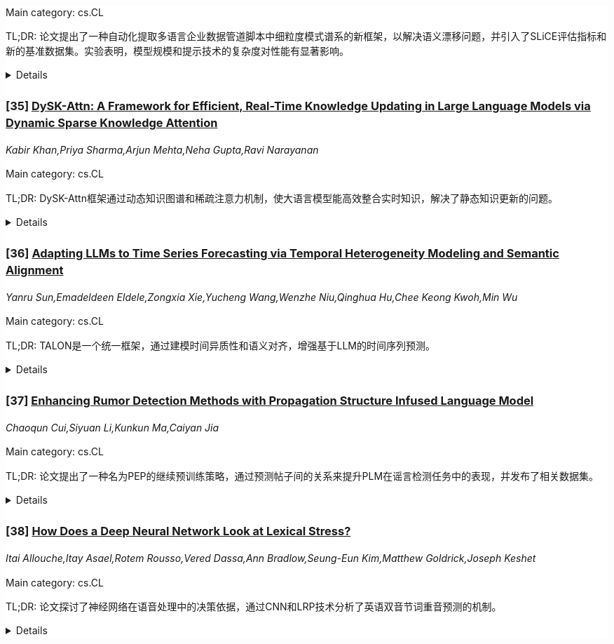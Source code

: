 Main category: cs.CL

TL;DR: 论文提出了一种自动化提取多语言企业数据管道脚本中细粒度模式谱系的新框架，以解决语义漂移问题，并引入了SLiCE评估指标和新的基准数据集。实验表明，模型规模和提示技术的复杂度对性能有显著影响。


<details><summary>Details</summary></details>


### [35] [DySK-Attn: A Framework for Efficient, Real-Time Knowledge Updating in Large Language Models via Dynamic Sparse Knowledge Attention](https://arxiv.org/abs/2508.07185)
*Kabir Khan,Priya Sharma,Arjun Mehta,Neha Gupta,Ravi Narayanan*

Main category: cs.CL

TL;DR: DySK-Attn框架通过动态知识图谱和稀疏注意力机制，使大语言模型能高效整合实时知识，解决了静态知识更新的问题。


<details><summary>Details</summary></details>


### [36] [Adapting LLMs to Time Series Forecasting via Temporal Heterogeneity Modeling and Semantic Alignment](https://arxiv.org/abs/2508.07195)
*Yanru Sun,Emadeldeen Eldele,Zongxia Xie,Yucheng Wang,Wenzhe Niu,Qinghua Hu,Chee Keong Kwoh,Min Wu*

Main category: cs.CL

TL;DR: TALON是一个统一框架，通过建模时间异质性和语义对齐，增强基于LLM的时间序列预测。


<details><summary>Details</summary></details>


### [37] [Enhancing Rumor Detection Methods with Propagation Structure Infused Language Model](https://arxiv.org/abs/2508.07209)
*Chaoqun Cui,Siyuan Li,Kunkun Ma,Caiyan Jia*

Main category: cs.CL

TL;DR: 论文提出了一种名为PEP的继续预训练策略，通过预测帖子间的关系来提升PLM在谣言检测任务中的表现，并发布了相关数据集。


<details><summary>Details</summary></details>


### [38] [How Does a Deep Neural Network Look at Lexical Stress?](https://arxiv.org/abs/2508.07229)
*Itai Allouche,Itay Asael,Rotem Rousso,Vered Dassa,Ann Bradlow,Seung-Eun Kim,Matthew Goldrick,Joseph Keshet*

Main category: cs.CL

TL;DR: 论文探讨了神经网络在语音处理中的决策依据，通过CNN和LRP技术分析了英语双音节词重音预测的机制。


<details><summary>Details</summary></details>

